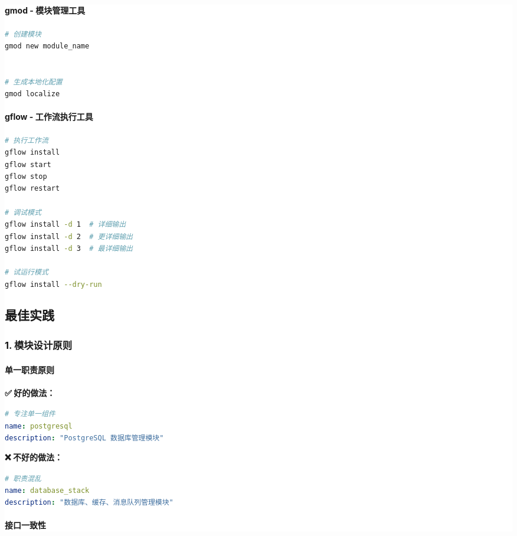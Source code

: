 #### gmod - 模块管理工具

```bash
# 创建模块
gmod new module_name


# 生成本地化配置
gmod localize

```

#### gflow - 工作流执行工具

```bash
# 执行工作流
gflow install
gflow start
gflow stop
gflow restart

# 调试模式
gflow install -d 1  # 详细输出
gflow install -d 2  # 更详细输出
gflow install -d 3  # 最详细输出

# 试运行模式
gflow install --dry-run

```



## 最佳实践

### 1. 模块设计原则

#### 单一职责原则

**✅ 好的做法：**
```yaml
# 专注单一组件
name: postgresql
description: "PostgreSQL 数据库管理模块"
```

**❌ 不好的做法：**
```yaml
# 职责混乱
name: database_stack
description: "数据库、缓存、消息队列管理模块"
```

#### 接口一致性
